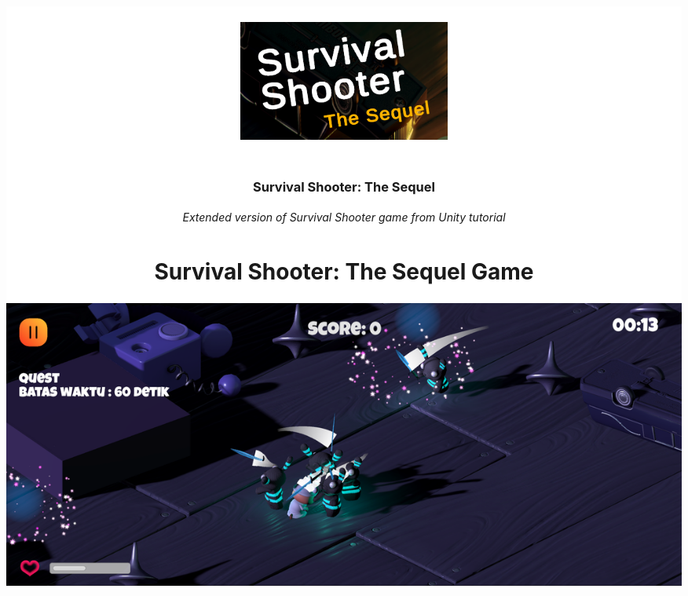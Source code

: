 <br>
<div align="center">
    <div >
        <img height="150px" src="./images/Logo.png" alt=""/>
    </div>
    <br>
    <div>
            <h3>Survival Shooter: The Sequel</h3>
            <p><i>Extended version of Survival Shooter game from Unity tutorial</i></p>
    </div>
</div>

<h1 align="center">Survival Shooter: The Sequel Game</h1>

<img src="./images/Main.png" alt=""/>
